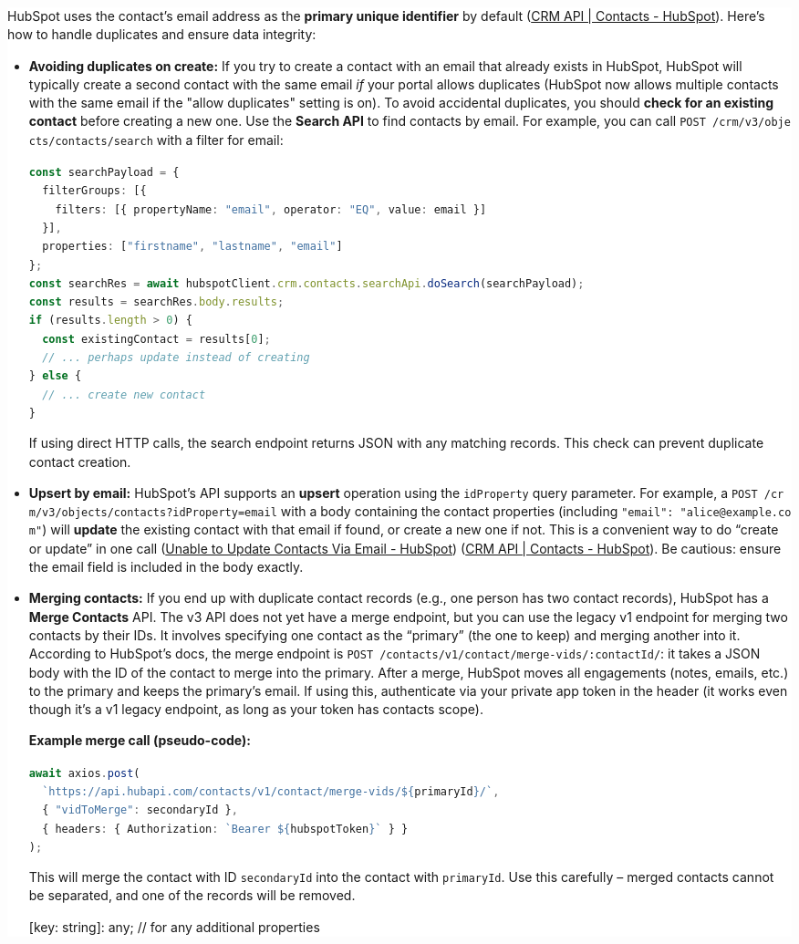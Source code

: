 HubSpot uses the contact’s email address as the **primary unique identifier** by default ([CRM API | Contacts - HubSpot](https://developers.hubspot.com/docs/guides/api/crm/objects/contacts#:~:text=It%20is%20recommended%20to%20always,GET%20request%20to%20%2Fcrm%2Fv3%2Fproperties%2Fcontacts)). Here’s how to handle duplicates and ensure data integrity:

- **Avoiding duplicates on create:** If you try to create a contact with an email that already exists in HubSpot, HubSpot will typically create a second contact with the same email *if* your portal allows duplicates (HubSpot now allows multiple contacts with the same email if the "allow duplicates" setting is on). To avoid accidental duplicates, you should **check for an existing contact** before creating a new one. Use the **Search API** to find contacts by email. For example, you can call `POST /crm/v3/objects/contacts/search` with a filter for email:

  ```typescript
  const searchPayload = {
    filterGroups: [{
      filters: [{ propertyName: "email", operator: "EQ", value: email }]
    }],
    properties: ["firstname", "lastname", "email"]
  };
  const searchRes = await hubspotClient.crm.contacts.searchApi.doSearch(searchPayload);
  const results = searchRes.body.results;
  if (results.length > 0) {
    const existingContact = results[0];
    // ... perhaps update instead of creating
  } else {
    // ... create new contact
  }
  ```

  If using direct HTTP calls, the search endpoint returns JSON with any matching records. This check can prevent duplicate contact creation.

- **Upsert by email:** HubSpot’s API supports an **upsert** operation using the `idProperty` query parameter. For example, a `POST /crm/v3/objects/contacts?idProperty=email` with a body containing the contact properties (including `"email": "alice@example.com"`) will **update** the existing contact with that email if found, or create a new one if not. This is a convenient way to do “create or update” in one call ([Unable to Update Contacts Via Email - HubSpot](https://community.hubspot.com/t5/CRM/Unable-to-Update-Contacts-Via-Email/m-p/710045#:~:text=Unable%20to%20Update%20Contacts%20Via,added%20to%20the%20request%20body)) ([CRM API | Contacts - HubSpot](https://developers.hubspot.com/docs/guides/api/crm/objects/contacts#:~:text=It%20is%20recommended%20to%20always,GET%20request%20to%20%2Fcrm%2Fv3%2Fproperties%2Fcontacts)). Be cautious: ensure the email field is included in the body exactly.

- **Merging contacts:** If you end up with duplicate contact records (e.g., one person has two contact records), HubSpot has a **Merge Contacts** API. The v3 API does not yet have a merge endpoint, but you can use the legacy v1 endpoint for merging two contacts by their IDs. It involves specifying one contact as the “primary” (the one to keep) and merging another into it. According to HubSpot’s docs, the merge endpoint is `POST /contacts/v1/contact/merge-vids/:contactId/`: it takes a JSON body with the ID of the contact to merge into the primary. After a merge, HubSpot moves all engagements (notes, emails, etc.) to the primary and keeps the primary’s email. If using this, authenticate via your private app token in the header (it works even though it’s a v1 legacy endpoint, as long as your token has contacts scope). 

  **Example merge call (pseudo-code):**
  ```typescript
  await axios.post(
    `https://api.hubapi.com/contacts/v1/contact/merge-vids/${primaryId}/`, 
    { "vidToMerge": secondaryId },
    { headers: { Authorization: `Bearer ${hubspotToken}` } }
  );
  ```
  This will merge the contact with ID `secondaryId` into the contact with `primaryId`. Use this carefully – merged contacts cannot be separated, and one of the records will be removed.


  [key: string]: any; // for any additional properties